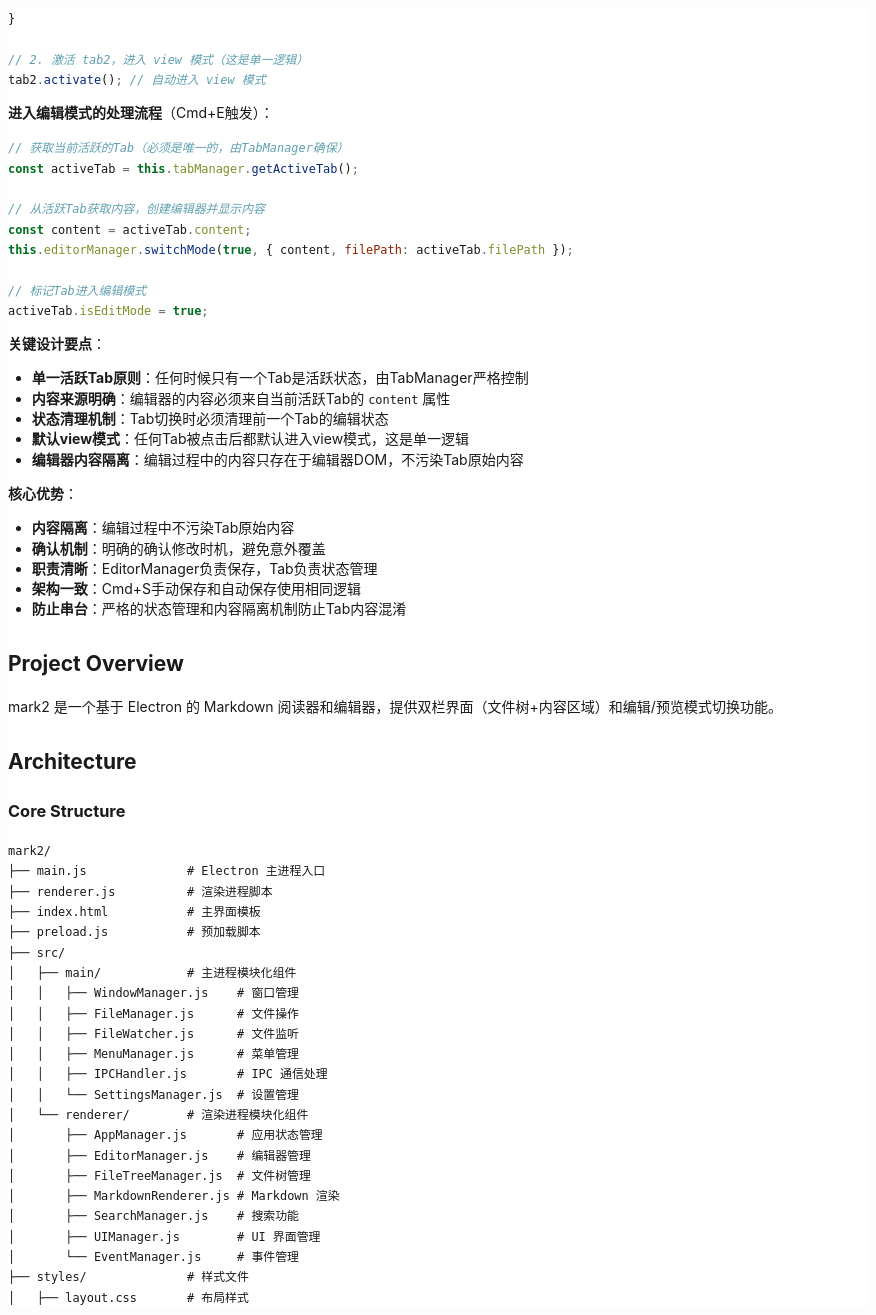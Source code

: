 ```javascript
}

// 2. 激活 tab2，进入 view 模式（这是单一逻辑）
tab2.activate(); // 自动进入 view 模式
```

**进入编辑模式的处理流程**（Cmd+E触发）：
```javascript
// 获取当前活跃的Tab（必须是唯一的，由TabManager确保）
const activeTab = this.tabManager.getActiveTab();

// 从活跃Tab获取内容，创建编辑器并显示内容
const content = activeTab.content;
this.editorManager.switchMode(true, { content, filePath: activeTab.filePath });

// 标记Tab进入编辑模式
activeTab.isEditMode = true;
```

**关键设计要点**：
- **单一活跃Tab原则**：任何时候只有一个Tab是活跃状态，由TabManager严格控制
- **内容来源明确**：编辑器的内容必须来自当前活跃Tab的 `content` 属性
- **状态清理机制**：Tab切换时必须清理前一个Tab的编辑状态
- **默认view模式**：任何Tab被点击后都默认进入view模式，这是单一逻辑
- **编辑器内容隔离**：编辑过程中的内容只存在于编辑器DOM，不污染Tab原始内容

**核心优势**：
- **内容隔离**：编辑过程中不污染Tab原始内容
- **确认机制**：明确的确认修改时机，避免意外覆盖
- **职责清晰**：EditorManager负责保存，Tab负责状态管理
- **架构一致**：Cmd+S手动保存和自动保存使用相同逻辑
- **防止串台**：严格的状态管理和内容隔离机制防止Tab内容混淆

## Project Overview

mark2 是一个基于 Electron 的 Markdown 阅读器和编辑器，提供双栏界面（文件树+内容区域）和编辑/预览模式切换功能。

## Architecture

### Core Structure
```
mark2/
├── main.js              # Electron 主进程入口
├── renderer.js          # 渲染进程脚本  
├── index.html           # 主界面模板
├── preload.js           # 预加载脚本
├── src/
│   ├── main/            # 主进程模块化组件
│   │   ├── WindowManager.js    # 窗口管理 
│   │   ├── FileManager.js      # 文件操作
│   │   ├── FileWatcher.js      # 文件监听
│   │   ├── MenuManager.js      # 菜单管理
│   │   ├── IPCHandler.js       # IPC 通信处理
│   │   └── SettingsManager.js  # 设置管理
│   └── renderer/        # 渲染进程模块化组件
│       ├── AppManager.js       # 应用状态管理
│       ├── EditorManager.js    # 编辑器管理
│       ├── FileTreeManager.js  # 文件树管理
│       ├── MarkdownRenderer.js # Markdown 渲染
│       ├── SearchManager.js    # 搜索功能
│       ├── UIManager.js        # UI 界面管理
│       └── EventManager.js     # 事件管理
├── styles/              # 样式文件
│   ├── layout.css       # 布局样式
```